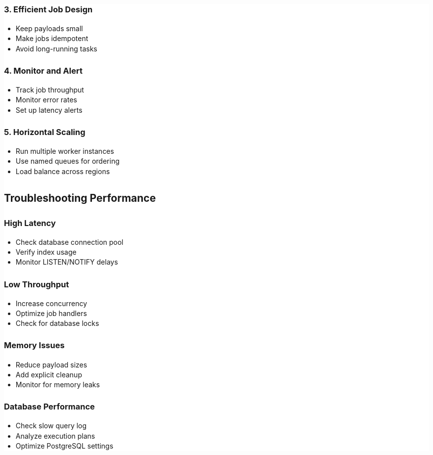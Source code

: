 ### 3. Efficient Job Design

- Keep payloads small
- Make jobs idempotent
- Avoid long-running tasks

### 4. Monitor and Alert

- Track job throughput
- Monitor error rates
- Set up latency alerts

### 5. Horizontal Scaling

- Run multiple worker instances
- Use named queues for ordering
- Load balance across regions

## Troubleshooting Performance

### High Latency

- Check database connection pool
- Verify index usage
- Monitor LISTEN/NOTIFY delays

### Low Throughput

- Increase concurrency
- Optimize job handlers
- Check for database locks

### Memory Issues

- Reduce payload sizes
- Add explicit cleanup
- Monitor for memory leaks

### Database Performance

- Check slow query log
- Analyze execution plans
- Optimize PostgreSQL settings
